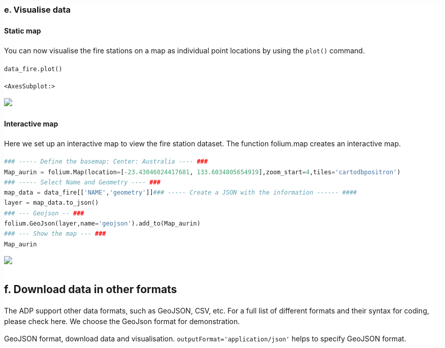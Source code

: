 

### e.  Visualise data

#### Static map

You can now visualise the fire stations on a map as individual point locations by using the `plot()` command.







```python
data_fire.plot()
```




    <AxesSubplot:>

    
<img src="https://user-images.githubusercontent.com/106126121/177477560-3fabdced-d522-4cc9-a028-26c4b6f4491c.png" width="650">

    


#### Interactive map

Here we set up an interactive map to view the fire station dataset. The function folium.map creates an interactive map.


```python
### ----- Define the basemap: Center: Australia ---- ### 
Map_aurin = folium.Map(location=[-23.43046024417681, 133.6034805654919],zoom_start=4,tiles='cartodbpositron')
### ----- Select Name and Geometry ---- ###
map_data = data_fire[['NAME','geometry']]### ----- Create a JSON with the information ------ ####
layer = map_data.to_json()
### --- Geojson -- ### 
folium.GeoJson(layer,name='geojson').add_to(Map_aurin)
### --- Show the map --- ###
Map_aurin
```

<img src="https://user-images.githubusercontent.com/106126121/177477957-92fab714-4d27-4dde-81c0-2af11dab4d34.png" width="650">



## f. Download data in other formats

The ADP support other data formats, such as GeoJSON, CSV, etc. For a full list of different formats and their syntax for coding, please check here. We choose the GeoJson format for demonstration.

GeoJSON format, download data and visualisation. `outputFormat='application/json'` helps to specify GeoJSON format.

